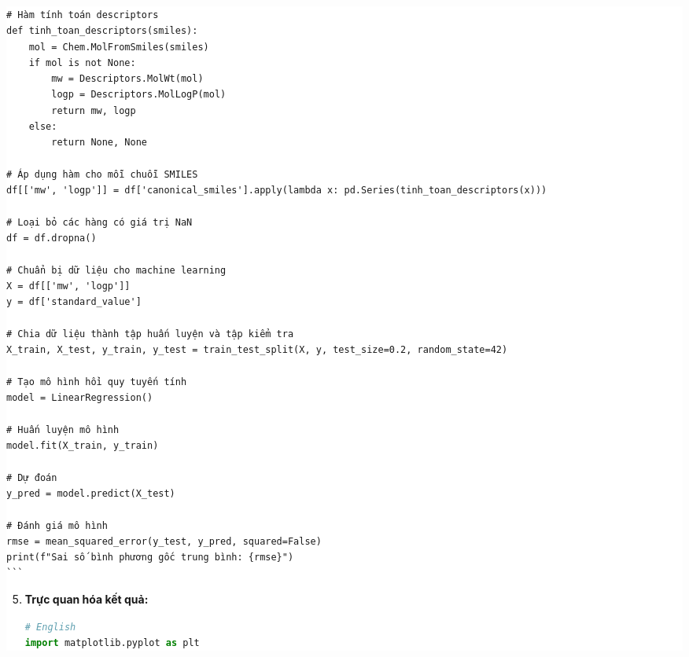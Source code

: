     # Hàm tính toán descriptors
    def tinh_toan_descriptors(smiles):
        mol = Chem.MolFromSmiles(smiles)
        if mol is not None:
            mw = Descriptors.MolWt(mol)
            logp = Descriptors.MolLogP(mol)
            return mw, logp
        else:
            return None, None

    # Áp dụng hàm cho mỗi chuỗi SMILES
    df[['mw', 'logp']] = df['canonical_smiles'].apply(lambda x: pd.Series(tinh_toan_descriptors(x)))

    # Loại bỏ các hàng có giá trị NaN
    df = df.dropna()

    # Chuẩn bị dữ liệu cho machine learning
    X = df[['mw', 'logp']]
    y = df['standard_value']

    # Chia dữ liệu thành tập huấn luyện và tập kiểm tra
    X_train, X_test, y_train, y_test = train_test_split(X, y, test_size=0.2, random_state=42)

    # Tạo mô hình hồi quy tuyến tính
    model = LinearRegression()

    # Huấn luyện mô hình
    model.fit(X_train, y_train)

    # Dự đoán
    y_pred = model.predict(X_test)

    # Đánh giá mô hình
    rmse = mean_squared_error(y_test, y_pred, squared=False)
    print(f"Sai số bình phương gốc trung bình: {rmse}")
    ```

5.  **Trực quan hóa kết quả:**

    ```python
    # English
    import matplotlib.pyplot as plt
